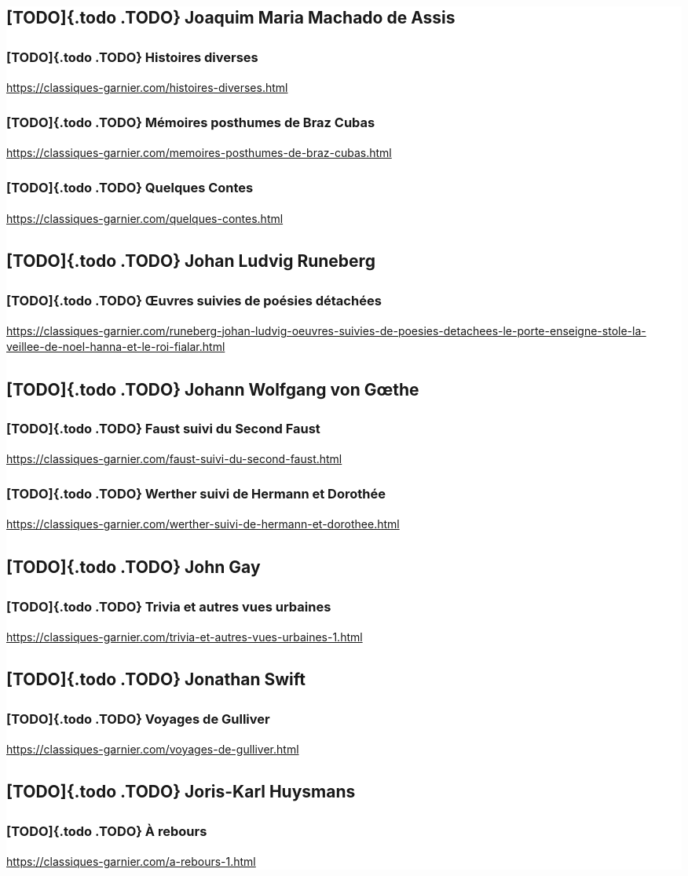 ## [TODO]{.todo .TODO} Joaquim Maria Machado de Assis

### [TODO]{.todo .TODO} Histoires diverses

<https://classiques-garnier.com/histoires-diverses.html>

### [TODO]{.todo .TODO} Mémoires posthumes de Braz Cubas

<https://classiques-garnier.com/memoires-posthumes-de-braz-cubas.html>

### [TODO]{.todo .TODO} Quelques Contes

<https://classiques-garnier.com/quelques-contes.html>

## [TODO]{.todo .TODO} Johan Ludvig Runeberg

### [TODO]{.todo .TODO} Œuvres suivies de poésies détachées

<https://classiques-garnier.com/runeberg-johan-ludvig-oeuvres-suivies-de-poesies-detachees-le-porte-enseigne-stole-la-veillee-de-noel-hanna-et-le-roi-fialar.html>

## [TODO]{.todo .TODO} Johann Wolfgang von Gœthe

### [TODO]{.todo .TODO} Faust suivi du Second Faust

<https://classiques-garnier.com/faust-suivi-du-second-faust.html>

### [TODO]{.todo .TODO} Werther suivi de Hermann et Dorothée

<https://classiques-garnier.com/werther-suivi-de-hermann-et-dorothee.html>

## [TODO]{.todo .TODO} John Gay

### [TODO]{.todo .TODO} Trivia et autres vues urbaines

<https://classiques-garnier.com/trivia-et-autres-vues-urbaines-1.html>

## [TODO]{.todo .TODO} Jonathan Swift

### [TODO]{.todo .TODO} Voyages de Gulliver

<https://classiques-garnier.com/voyages-de-gulliver.html>

## [TODO]{.todo .TODO} Joris-Karl Huysmans

### [TODO]{.todo .TODO} À rebours

<https://classiques-garnier.com/a-rebours-1.html>
